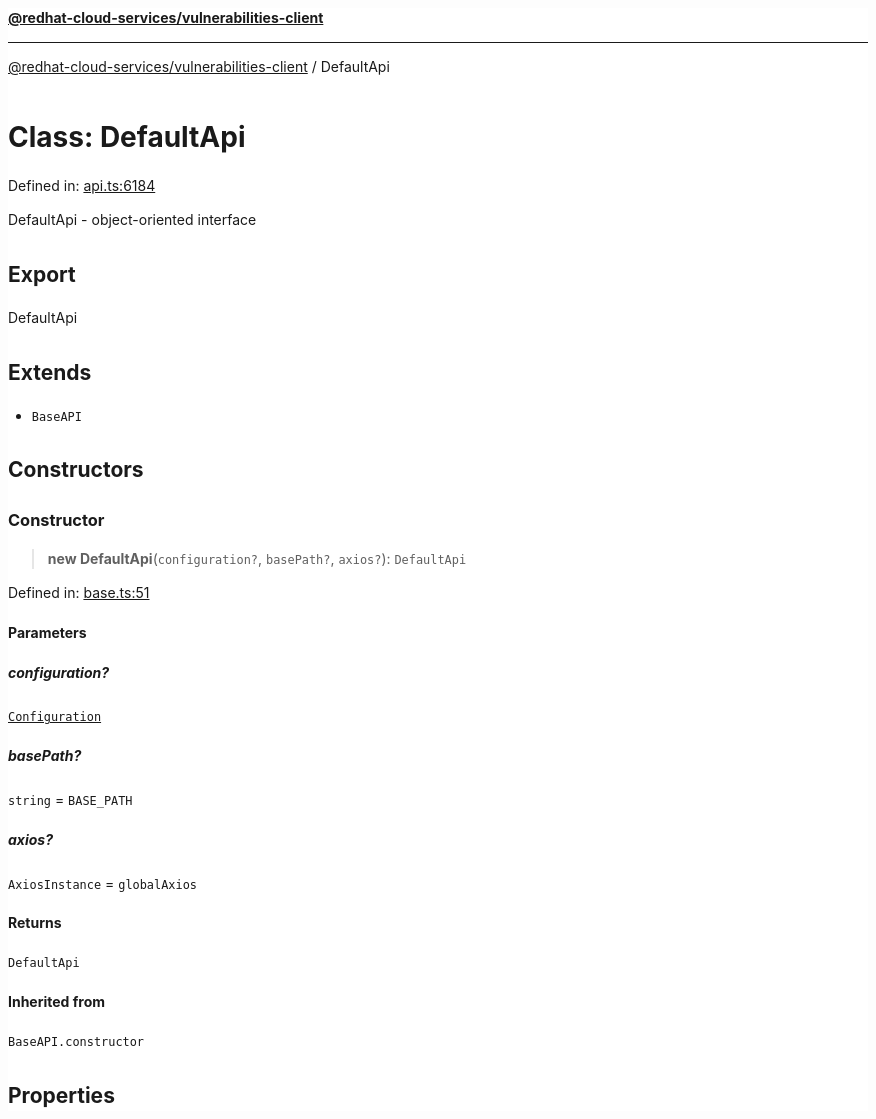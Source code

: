 [**@redhat-cloud-services/vulnerabilities-client**](../README.md)

***

[@redhat-cloud-services/vulnerabilities-client](../globals.md) / DefaultApi

# Class: DefaultApi

Defined in: [api.ts:6184](https://github.com/charlesmulder/javascript-clients/blob/main/packages/vulnerabilities/api.ts#L6184)

DefaultApi - object-oriented interface

## Export

DefaultApi

## Extends

- `BaseAPI`

## Constructors

### Constructor

> **new DefaultApi**(`configuration?`, `basePath?`, `axios?`): `DefaultApi`

Defined in: [base.ts:51](https://github.com/charlesmulder/javascript-clients/blob/main/packages/vulnerabilities/base.ts#L51)

#### Parameters

##### configuration?

[`Configuration`](Configuration.md)

##### basePath?

`string` = `BASE_PATH`

##### axios?

`AxiosInstance` = `globalAxios`

#### Returns

`DefaultApi`

#### Inherited from

`BaseAPI.constructor`

## Properties
